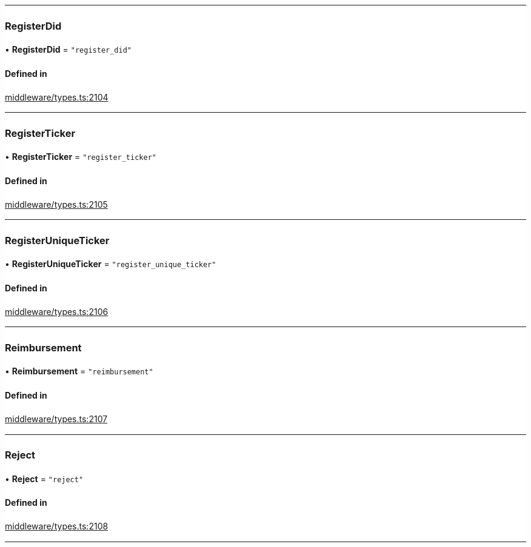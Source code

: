 ___

### RegisterDid

• **RegisterDid** = ``"register_did"``

#### Defined in

[middleware/types.ts:2104](https://github.com/PolymeshAssociation/polymesh-sdk/blob/49a0066c3/src/middleware/types.ts#L2104)

___

### RegisterTicker

• **RegisterTicker** = ``"register_ticker"``

#### Defined in

[middleware/types.ts:2105](https://github.com/PolymeshAssociation/polymesh-sdk/blob/49a0066c3/src/middleware/types.ts#L2105)

___

### RegisterUniqueTicker

• **RegisterUniqueTicker** = ``"register_unique_ticker"``

#### Defined in

[middleware/types.ts:2106](https://github.com/PolymeshAssociation/polymesh-sdk/blob/49a0066c3/src/middleware/types.ts#L2106)

___

### Reimbursement

• **Reimbursement** = ``"reimbursement"``

#### Defined in

[middleware/types.ts:2107](https://github.com/PolymeshAssociation/polymesh-sdk/blob/49a0066c3/src/middleware/types.ts#L2107)

___

### Reject

• **Reject** = ``"reject"``

#### Defined in

[middleware/types.ts:2108](https://github.com/PolymeshAssociation/polymesh-sdk/blob/49a0066c3/src/middleware/types.ts#L2108)

___
